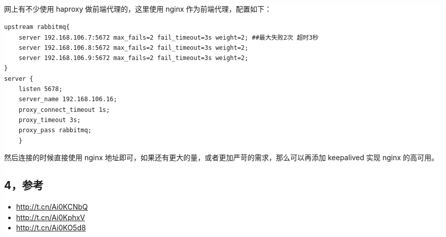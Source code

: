 

网上有不少使用 haproxy 做前端代理的，这里使用 nginx 作为前端代理，配置如下：



```nginx
upstream rabbitmq{
    server 192.168.106.7:5672 max_fails=2 fail_timeout=3s weight=2; ##最大失败2次 超时3秒
    server 192.168.106.8:5672 max_fails=2 fail_timeout=3s weight=2;
    server 192.168.106.9:5672 max_fails=2 fail_timeout=3s weight=2;
}
server {
    listen 5678;
    server_name 192.168.106.16;
    proxy_connect_timeout 1s;
    proxy_timeout 3s;
    proxy_pass rabbitmq;
    }  
```



然后连接的时候直接使用 nginx 地址即可，如果还有更大的量，或者更加严苛的需求，那么可以再添加 keepalived 实现 nginx 的高可用。



## 4，参考



- http://t.cn/Ai0KCNbQ
- http://t.cn/Ai0KphxV
- http://t.cn/Ai0KO5d8
